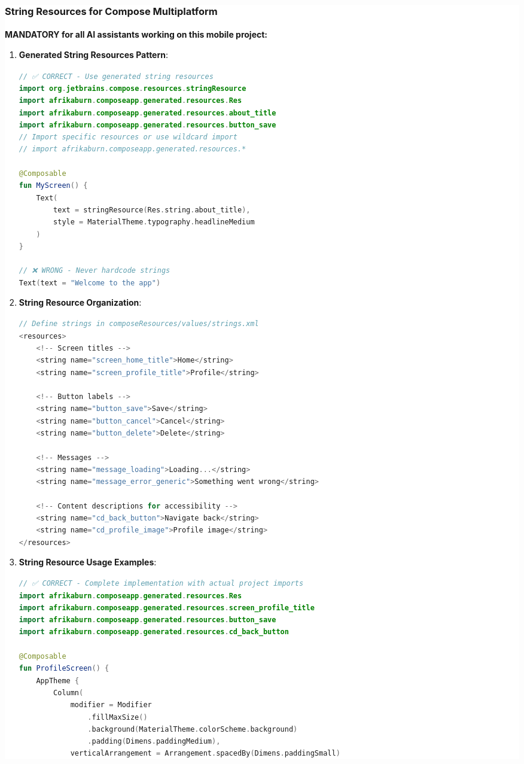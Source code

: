 ### String Resources for Compose Multiplatform
**MANDATORY for all AI assistants working on this mobile project:**

1. **Generated String Resources Pattern**:
   ```kotlin
   // ✅ CORRECT - Use generated string resources
   import org.jetbrains.compose.resources.stringResource
   import afrikaburn.composeapp.generated.resources.Res
   import afrikaburn.composeapp.generated.resources.about_title
   import afrikaburn.composeapp.generated.resources.button_save
   // Import specific resources or use wildcard import
   // import afrikaburn.composeapp.generated.resources.*
   
   @Composable
   fun MyScreen() {
       Text(
           text = stringResource(Res.string.about_title),
           style = MaterialTheme.typography.headlineMedium
       )
   }
   
   // ❌ WRONG - Never hardcode strings
   Text(text = "Welcome to the app")
   ```

2. **String Resource Organization**:
   ```kotlin
   // Define strings in composeResources/values/strings.xml
   <resources>
       <!-- Screen titles -->
       <string name="screen_home_title">Home</string>
       <string name="screen_profile_title">Profile</string>
       
       <!-- Button labels -->
       <string name="button_save">Save</string>
       <string name="button_cancel">Cancel</string>
       <string name="button_delete">Delete</string>
       
       <!-- Messages -->
       <string name="message_loading">Loading...</string>
       <string name="message_error_generic">Something went wrong</string>
       
       <!-- Content descriptions for accessibility -->
       <string name="cd_back_button">Navigate back</string>
       <string name="cd_profile_image">Profile image</string>
   </resources>
   ```

3. **String Resource Usage Examples**:
   ```kotlin
   // ✅ CORRECT - Complete implementation with actual project imports
   import afrikaburn.composeapp.generated.resources.Res
   import afrikaburn.composeapp.generated.resources.screen_profile_title
   import afrikaburn.composeapp.generated.resources.button_save
   import afrikaburn.composeapp.generated.resources.cd_back_button
   
   @Composable
   fun ProfileScreen() {
       AppTheme {
           Column(
               modifier = Modifier
                   .fillMaxSize()
                   .background(MaterialTheme.colorScheme.background)
                   .padding(Dimens.paddingMedium),
               verticalArrangement = Arrangement.spacedBy(Dimens.paddingSmall)
   ```